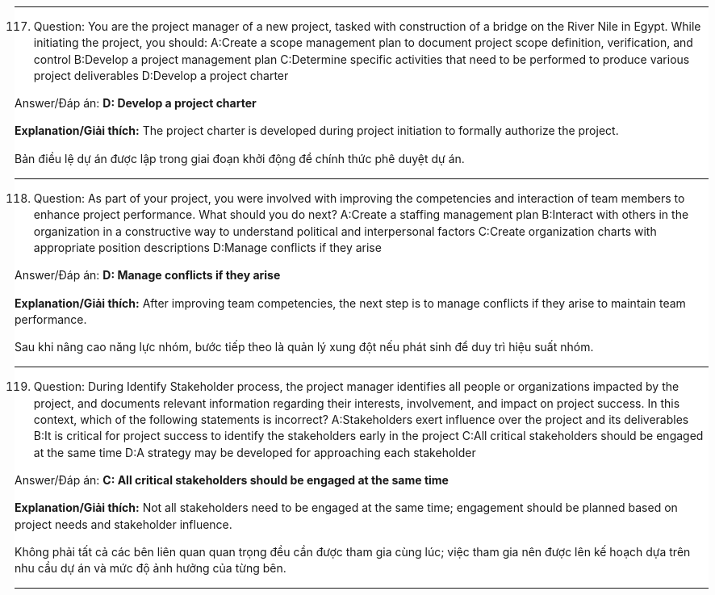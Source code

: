 -----------

117. Question: You are the project manager of a new project, tasked with construction of a bridge on the River Nile in Egypt. While initiating the project, you should:
A:Create a scope management plan to document project scope definition, verification, and control
B:Develop a project management plan
C:Determine specific activities that need to be performed to produce various project deliverables
D:Develop a project charter

Answer/Đáp án: **D: Develop a project charter**

**Explanation/Giải thích:**
The project charter is developed during project initiation to formally authorize the project.

Bản điều lệ dự án được lập trong giai đoạn khởi động để chính thức phê duyệt dự án.

-----------

118. Question: As part of your project, you were involved with improving the competencies and interaction of team members to enhance project performance. What should you do next?
A:Create a staffing management plan
B:Interact with others in the organization in a constructive way to understand political and interpersonal factors
C:Create organization charts with appropriate position descriptions
D:Manage conflicts if they arise

Answer/Đáp án: **D: Manage conflicts if they arise**

**Explanation/Giải thích:**
After improving team competencies, the next step is to manage conflicts if they arise to maintain team performance.

Sau khi nâng cao năng lực nhóm, bước tiếp theo là quản lý xung đột nếu phát sinh để duy trì hiệu suất nhóm.

-----------

119. Question: During Identify Stakeholder process, the project manager identifies all people or organizations impacted by the project, and documents relevant information regarding their interests, involvement, and impact on project success. In this context, which of the following statements is incorrect?
A:Stakeholders exert influence over the project and its deliverables
B:It is critical for project success to identify the stakeholders early in the project
C:All critical stakeholders should be engaged at the same time
D:A strategy may be developed for approaching each stakeholder

Answer/Đáp án: **C: All critical stakeholders should be engaged at the same time**

**Explanation/Giải thích:**
Not all stakeholders need to be engaged at the same time; engagement should be planned based on project needs and stakeholder influence.

Không phải tất cả các bên liên quan quan trọng đều cần được tham gia cùng lúc; việc tham gia nên được lên kế hoạch dựa trên nhu cầu dự án và mức độ ảnh hưởng của từng bên.

-----------
